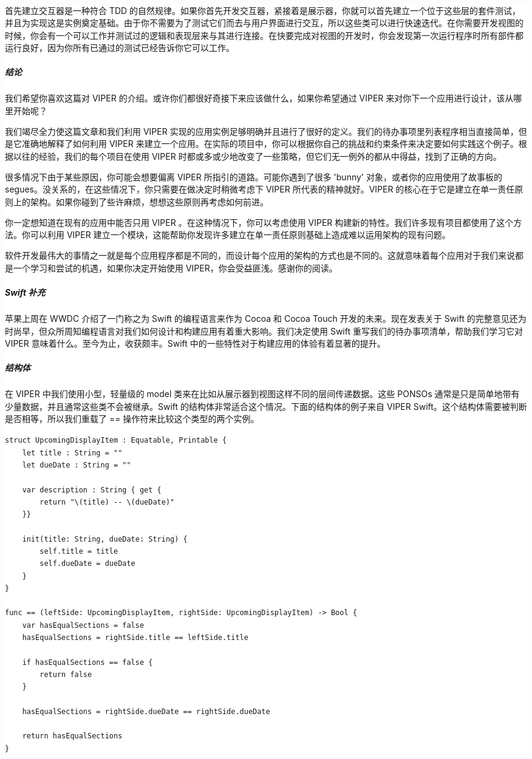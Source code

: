 首先建立交互器是一种符合 TDD 的自然规律。如果你首先开发交互器，紧接着是展示器，你就可以首先建立一个位于这些层的套件测试，并且为实现这是实例奠定基础。由于你不需要为了测试它们而去与用户界面进行交互，所以这些类可以进行快速迭代。在你需要开发视图的时候，你会有一个可以工作并测试过的逻辑和表现层来与其进行连接。在快要完成对视图的开发时，你会发现第一次运行程序时所有部件都运行良好，因为你所有已通过的测试已经告诉你它可以工作。
 
##### 结论
我们希望你喜欢这篇对 VIPER 的介绍。或许你们都很好奇接下来应该做什么，如果你希望通过 VIPER 来对你下一个应用进行设计，该从哪里开始呢？
 
我们竭尽全力使这篇文章和我们利用 VIPER 实现的应用实例足够明确并且进行了很好的定义。我们的待办事项里列表程序相当直接简单，但是它准确地解释了如何利用 VIPER 来建立一个应用。在实际的项目中，你可以根据你自己的挑战和约束条件来决定要如何实践这个例子。根据以往的经验，我们的每个项目在使用 VIPER 时都或多或少地改变了一些策略，但它们无一例外的都从中得益，找到了正确的方向。
 
很多情况下由于某些原因，你可能会想要偏离 VIPER 所指引的道路。可能你遇到了很多 'bunny' 对象，或者你的应用使用了故事板的 segues。没关系的，在这些情况下，你只需要在做决定时稍微考虑下 VIPER 所代表的精神就好。VIPER 的核心在于它是建立在单一责任原则上的架构。如果你碰到了些许麻烦，想想这些原则再考虑如何前进。
 
你一定想知道在现有的应用中能否只用 VIPER 。在这种情况下，你可以考虑使用 VIPER 构建新的特性。我们许多现有项目都使用了这个方法。你可以利用 VIPER 建立一个模块，这能帮助你发现许多建立在单一责任原则基础上造成难以运用架构的现有问题。
 
软件开发最伟大的事情之一就是每个应用程序都是不同的，而设计每个应用的架构的方式也是不同的。这就意味着每个应用对于我们来说都是一个学习和尝试的机遇，如果你决定开始使用 VIPER，你会受益匪浅。感谢你的阅读。
 
##### Swift 补充
苹果上周在 WWDC 介绍了一门称之为 Swift 的编程语言来作为 Cocoa 和 Cocoa Touch 开发的未来。现在发表关于 Swift 的完整意见还为时尚早，但众所周知编程语言对我们如何设计和构建应用有着重大影响。我们决定使用 Swift 重写我们的待办事项清单，帮助我们学习它对 VIPER 意味着什么。至今为止，收获颇丰。Swift 中的一些特性对于构建应用的体验有着显著的提升。
 
##### 结构体
在 VIPER 中我们使用小型，轻量级的 model 类来在比如从展示器到视图这样不同的层间传递数据。这些 PONSOs 通常是只是简单地带有少量数据，并且通常这些类不会被继承。Swift 的结构体非常适合这个情况。下面的结构体的例子来自 VIPER Swift。这个结构体需要被判断是否相等，所以我们重载了 == 操作符来比较这个类型的两个实例。

```
struct UpcomingDisplayItem : Equatable, Printable { 
    let title : String = "" 
    let dueDate : String = "" 
 
    var description : String { get { 
        return "\(title) -- \(dueDate)" 
    }} 
 
    init(title: String, dueDate: String) { 
        self.title = title 
        self.dueDate = dueDate 
    } 
} 
 
func == (leftSide: UpcomingDisplayItem, rightSide: UpcomingDisplayItem) -> Bool { 
    var hasEqualSections = false 
    hasEqualSections = rightSide.title == leftSide.title 
 
    if hasEqualSections == false { 
        return false 
    } 
 
    hasEqualSections = rightSide.dueDate == rightSide.dueDate 
 
    return hasEqualSections 
} 
``` 
 